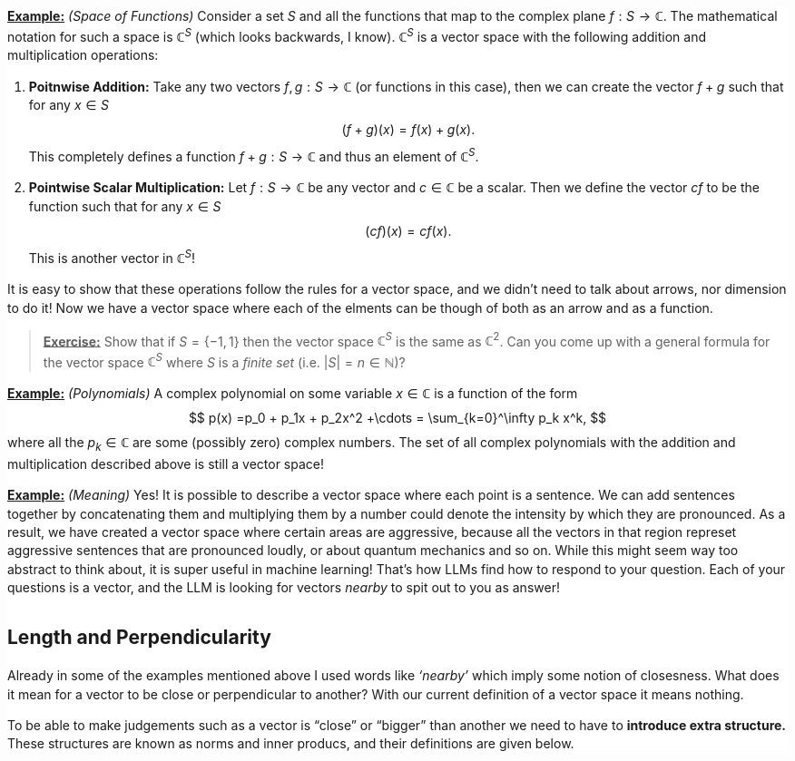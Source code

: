 **<u>Example:</u>** *(Space of Functions)* Consider a set $S$ and all the functions that map to the complex plane $f:S\to \mathbb{C}$. The mathematical notation for such a space is $\mathbb{C}^S$ (which looks backwards, I know). $\mathbb{C}^S$ is a vector space with the following addition and multiplication operations:

1. **Poitnwise Addition:** Take any two vectors $f,g:S\to \mathbb{C}$ (or functions in this case), then we can create the vector $f+g$ such that for any $x\in S$ 
   $$
   (f+g)(x) = f(x) + g(x).
   $$
   This completely defines a function $f+g : S\to \mathbb{C}$ and thus an element of $\mathbb{C}^S$. 

2. **Pointwise Scalar Multiplication:** Let $f:S\to \mathbb{C}$ be any vector and $c\in \mathbb{C}$ be a scalar. Then we define the vector $cf$ to be the function such that for any $x \in S$ 
   $$
   (cf)(x) = cf(x).
   $$
   This is another vector in $\mathbb{C}^S$! 

It is easy to show that these operations follow the rules for a vector space, and we didn’t need to talk about arrows, nor dimension to do it! Now we have a vector space where each of the elments can be though of both as an arrow and as a function.

> **<u>Exercise:</u>** Show that if $S=\{-1,1\}$ then the vector space $\mathbb{C}^S$ is the same as $\mathbb{C}^2$. Can you come up with a general formula for the vector space $\mathbb{C}^S$ where $S$ is a *finite set* (i.e. $|S| = n \in \mathbb{N}$)?

**<u>Example:</u>** *(Polynomials)* A complex polynomial on some variable $x \in \mathbb{C}$ is a function of the form
$$
p(x) =p_0 + p_1x + p_2x^2 +\cdots = \sum_{k=0}^\infty p_k x^k,
$$
where all the $p_k \in \mathbb{C}$ are some (possibly zero) complex numbers. The set of all complex polynomials with the addition and multiplication described above is still a vector space!

**<u>Example:</u>** *(Meaning)* Yes! It is possible to describe a vector space where each point is a sentence. We can add sentences together by concatenating them and multiplying them by a number could denote the intensity by which they are pronounced. As a result, we have created a vector space where certain areas are aggressive, because all the vectors in that region represet aggressive sentences that are pronounced loudly, or about quantum mechanics and so on. While this might seem way too abstract to think about, it is super useful in machine learning! That’s how LLMs find how to respond to your question. Each of your questions is a vector, and the LLM is looking for vectors *nearby* to spit out to you as answer! 



## Length and Perpendicularity

Already in some of the examples mentioned above I used words like *‘nearby’* which imply some notion of closesness. What does it mean for a vector to be close or perpendicular to another? With our current definition of a vector space it means nothing. 

To be able to make judgements such as a vector is “close” or “bigger” than another we need to have to **introduce extra structure.** These structures are known as norms and inner producs, and their definitions are given below. 
